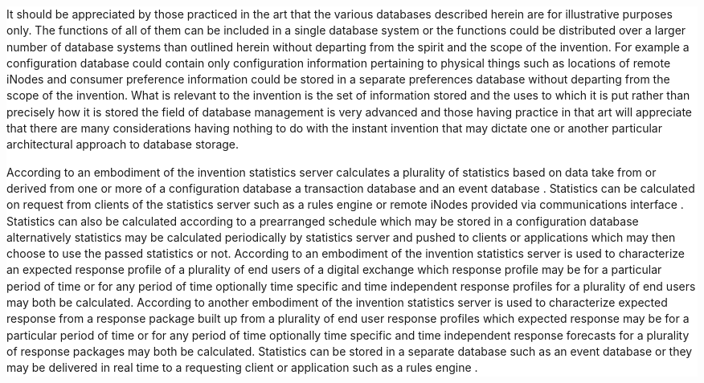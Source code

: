 It should be appreciated by those practiced in the art that the various databases described herein are for illustrative purposes only. The functions of all of them can be included in a single database system or the functions could be distributed over a larger number of database systems than outlined herein without departing from the spirit and the scope of the invention. For example a configuration database could contain only configuration information pertaining to physical things such as locations of remote iNodes and consumer preference information could be stored in a separate preferences database without departing from the scope of the invention. What is relevant to the invention is the set of information stored and the uses to which it is put rather than precisely how it is stored the field of database management is very advanced and those having practice in that art will appreciate that there are many considerations having nothing to do with the instant invention that may dictate one or another particular architectural approach to database storage.

According to an embodiment of the invention statistics server calculates a plurality of statistics based on data take from or derived from one or more of a configuration database a transaction database and an event database . Statistics can be calculated on request from clients of the statistics server such as a rules engine or remote iNodes provided via communications interface . Statistics can also be calculated according to a prearranged schedule which may be stored in a configuration database alternatively statistics may be calculated periodically by statistics server and pushed to clients or applications which may then choose to use the passed statistics or not. According to an embodiment of the invention statistics server is used to characterize an expected response profile of a plurality of end users of a digital exchange which response profile may be for a particular period of time or for any period of time optionally time specific and time independent response profiles for a plurality of end users may both be calculated. According to another embodiment of the invention statistics server is used to characterize expected response from a response package built up from a plurality of end user response profiles which expected response may be for a particular period of time or for any period of time optionally time specific and time independent response forecasts for a plurality of response packages may both be calculated. Statistics can be stored in a separate database such as an event database or they may be delivered in real time to a requesting client or application such as a rules engine .
